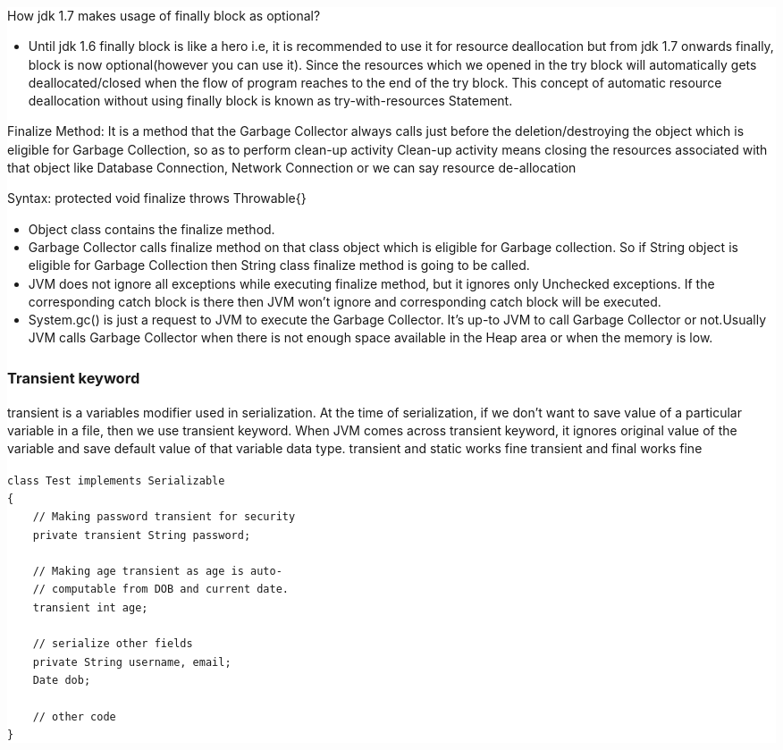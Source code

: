How jdk 1.7 makes usage of finally block as optional?
-   Until jdk 1.6 finally block is like a hero i.e, it is recommended to use it for resource deallocation but from jdk 1.7 onwards finally, block is now optional(however you can use it). Since the resources which we opened in the try block will automatically gets deallocated/closed when the flow of program reaches to the end of the try block.
This concept of automatic resource deallocation without using finally block is known as try-with-resources Statement.

Finalize Method:
It is a method that the Garbage Collector always calls just before the deletion/destroying the object which is eligible for Garbage Collection, so as to perform clean-up activity
Clean-up activity means closing the resources associated with that object like Database Connection, Network Connection or we can say resource de-allocation

Syntax: protected void finalize throws Throwable{}

- Object class contains the finalize method.
- Garbage Collector calls finalize method on that class object which is eligible for Garbage collection. So if String object is eligible for Garbage Collection then String class finalize method is going to be called.
- JVM does not ignore all exceptions while executing finalize method, but it ignores only Unchecked exceptions. If the corresponding catch block is there then JVM won’t ignore and corresponding catch block will be executed.
- System.gc() is just a request to JVM to execute the Garbage Collector. It’s up-to JVM to call Garbage Collector or not.Usually JVM calls Garbage Collector when there is not enough space available in the Heap area or when the memory is low.

### Transient keyword
transient is a variables modifier used in serialization. At the time of serialization, if we don’t want to save value of a particular variable in a file, then we use transient keyword. When JVM comes across transient keyword, it ignores original value of the variable and save default value of that variable data type.
transient and static works fine
transient and final works fine

```
class Test implements Serializable 
{ 
    // Making password transient for security 
    private transient String password; 
  
    // Making age transient as age is auto- 
    // computable from DOB and current date. 
    transient int age; 
  
    // serialize other fields 
    private String username, email; 
    Date dob; 
  
    // other code 
} 
```
